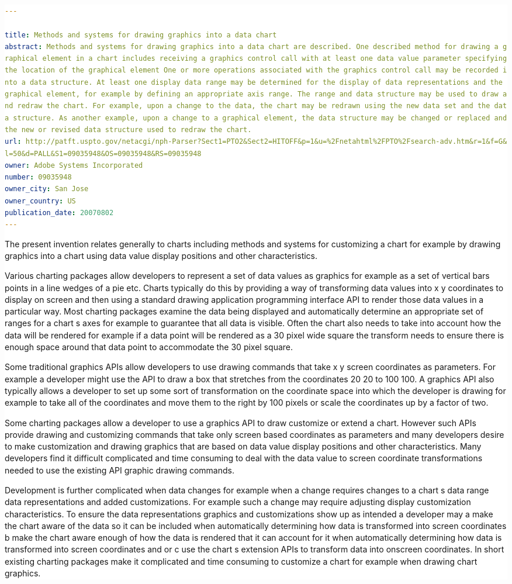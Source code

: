 ```yaml
---

title: Methods and systems for drawing graphics into a data chart
abstract: Methods and systems for drawing graphics into a data chart are described. One described method for drawing a graphical element in a chart includes receiving a graphics control call with at least one data value parameter specifying the location of the graphical element One or more operations associated with the graphics control call may be recorded into a data structure. At least one display data range may be determined for the display of data representations and the graphical element, for example by defining an appropriate axis range. The range and data structure may be used to draw and redraw the chart. For example, upon a change to the data, the chart may be redrawn using the new data set and the data structure. As another example, upon a change to a graphical element, the data structure may be changed or replaced and the new or revised data structure used to redraw the chart.
url: http://patft.uspto.gov/netacgi/nph-Parser?Sect1=PTO2&Sect2=HITOFF&p=1&u=%2Fnetahtml%2FPTO%2Fsearch-adv.htm&r=1&f=G&l=50&d=PALL&S1=09035948&OS=09035948&RS=09035948
owner: Adobe Systems Incorporated
number: 09035948
owner_city: San Jose
owner_country: US
publication_date: 20070802
---
```

The present invention relates generally to charts including methods and systems for customizing a chart for example by drawing graphics into a chart using data value display positions and other characteristics.

Various charting packages allow developers to represent a set of data values as graphics for example as a set of vertical bars points in a line wedges of a pie etc. Charts typically do this by providing a way of transforming data values into x y coordinates to display on screen and then using a standard drawing application programming interface API to render those data values in a particular way. Most charting packages examine the data being displayed and automatically determine an appropriate set of ranges for a chart s axes for example to guarantee that all data is visible. Often the chart also needs to take into account how the data will be rendered for example if a data point will be rendered as a 30 pixel wide square the transform needs to ensure there is enough space around that data point to accommodate the 30 pixel square.

Some traditional graphics APIs allow developers to use drawing commands that take x y screen coordinates as parameters. For example a developer might use the API to draw a box that stretches from the coordinates 20 20 to 100 100. A graphics API also typically allows a developer to set up some sort of transformation on the coordinate space into which the developer is drawing for example to take all of the coordinates and move them to the right by 100 pixels or scale the coordinates up by a factor of two.

Some charting packages allow a developer to use a graphics API to draw customize or extend a chart. However such APIs provide drawing and customizing commands that take only screen based coordinates as parameters and many developers desire to make customization and drawing graphics that are based on data value display positions and other characteristics. Many developers find it difficult complicated and time consuming to deal with the data value to screen coordinate transformations needed to use the existing API graphic drawing commands.

Development is further complicated when data changes for example when a change requires changes to a chart s data range data representations and added customizations. For example such a change may require adjusting display customization characteristics. To ensure the data representations graphics and customizations show up as intended a developer may a make the chart aware of the data so it can be included when automatically determining how data is transformed into screen coordinates b make the chart aware enough of how the data is rendered that it can account for it when automatically determining how data is transformed into screen coordinates and or c use the chart s extension APIs to transform data into onscreen coordinates. In short existing charting packages make it complicated and time consuming to customize a chart for example when drawing chart graphics.
